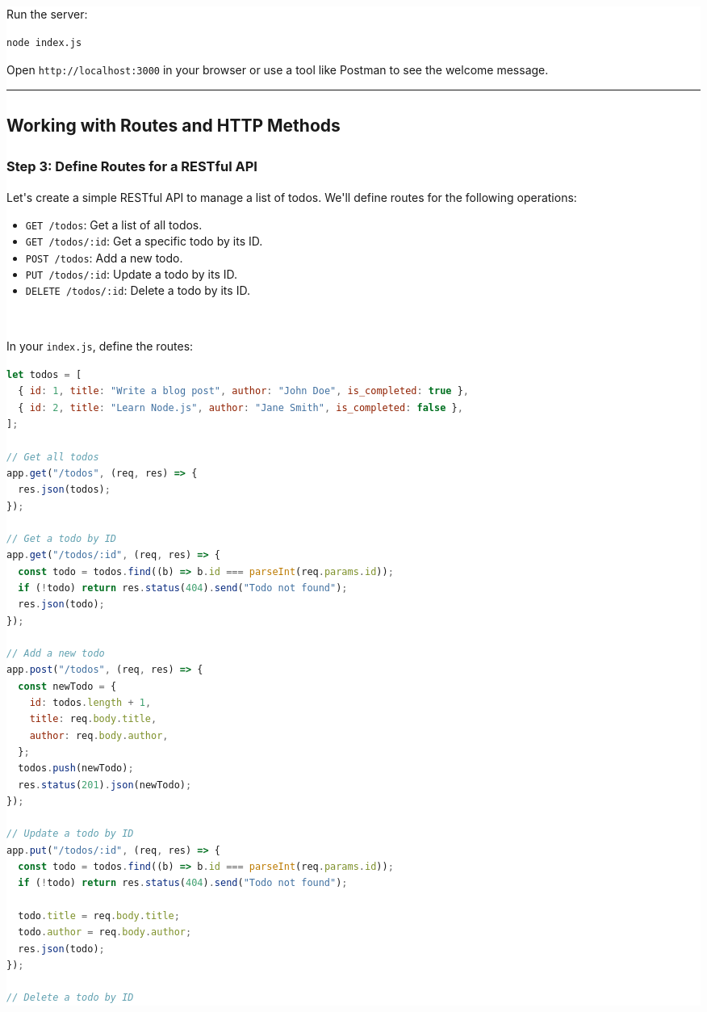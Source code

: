 Run the server:

```bash
node index.js
```

Open `http://localhost:3000` in your browser or use a tool like Postman to see the welcome message.

---

## **Working with Routes and HTTP Methods**

### **Step 3: Define Routes for a RESTful API**

Let's create a simple RESTful API to manage a list of todos. We'll define routes for the following operations:

- `GET /todos`: Get a list of all todos.
- `GET /todos/:id`: Get a specific todo by its ID.
- `POST /todos`: Add a new todo.
- `PUT /todos/:id`: Update a todo by its ID.
- `DELETE /todos/:id`: Delete a todo by its ID.

<br />

In your `index.js`, define the routes:

```javascript
let todos = [
  { id: 1, title: "Write a blog post", author: "John Doe", is_completed: true },
  { id: 2, title: "Learn Node.js", author: "Jane Smith", is_completed: false },
];

// Get all todos
app.get("/todos", (req, res) => {
  res.json(todos);
});

// Get a todo by ID
app.get("/todos/:id", (req, res) => {
  const todo = todos.find((b) => b.id === parseInt(req.params.id));
  if (!todo) return res.status(404).send("Todo not found");
  res.json(todo);
});

// Add a new todo
app.post("/todos", (req, res) => {
  const newTodo = {
    id: todos.length + 1,
    title: req.body.title,
    author: req.body.author,
  };
  todos.push(newTodo);
  res.status(201).json(newTodo);
});

// Update a todo by ID
app.put("/todos/:id", (req, res) => {
  const todo = todos.find((b) => b.id === parseInt(req.params.id));
  if (!todo) return res.status(404).send("Todo not found");

  todo.title = req.body.title;
  todo.author = req.body.author;
  res.json(todo);
});

// Delete a todo by ID
```